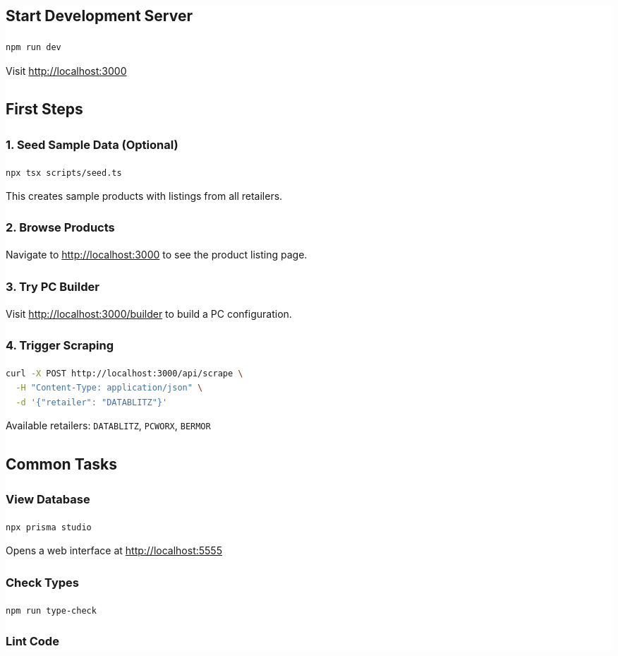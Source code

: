 ## Start Development Server

```bash
npm run dev
```

Visit [http://localhost:3000](http://localhost:3000)

## First Steps

### 1. Seed Sample Data (Optional)

```bash
npx tsx scripts/seed.ts
```

This creates sample products with listings from all retailers.

### 2. Browse Products

Navigate to [http://localhost:3000](http://localhost:3000) to see the product listing page.

### 3. Try PC Builder

Visit [http://localhost:3000/builder](http://localhost:3000/builder) to build a PC configuration.

### 4. Trigger Scraping

```bash
curl -X POST http://localhost:3000/api/scrape \
  -H "Content-Type: application/json" \
  -d '{"retailer": "DATABLITZ"}'
```

Available retailers: `DATABLITZ`, `PCWORX`, `BERMOR`

## Common Tasks

### View Database

```bash
npx prisma studio
```

Opens a web interface at [http://localhost:5555](http://localhost:5555)

### Check Types

```bash
npm run type-check
```

### Lint Code
